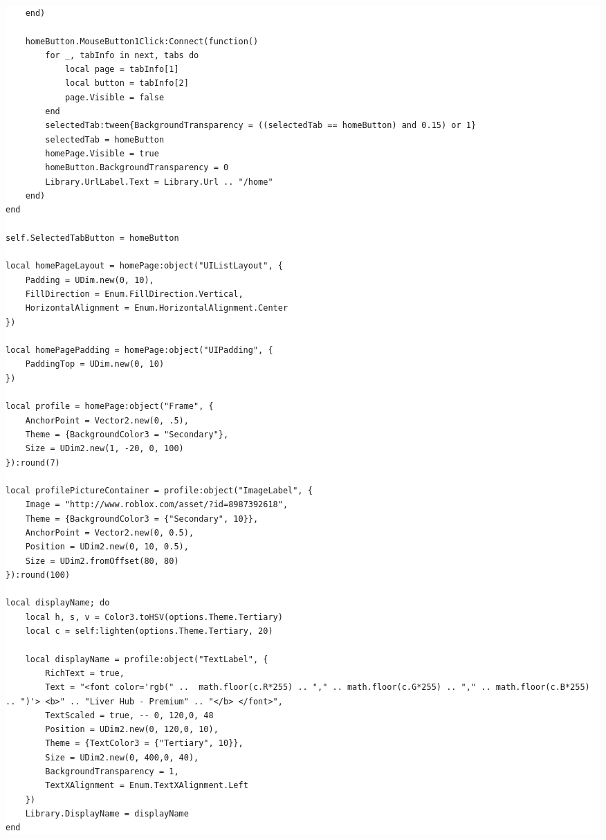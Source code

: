 		end)

		homeButton.MouseButton1Click:Connect(function()
			for _, tabInfo in next, tabs do
				local page = tabInfo[1]
				local button = tabInfo[2]
				page.Visible = false
			end
			selectedTab:tween{BackgroundTransparency = ((selectedTab == homeButton) and 0.15) or 1}
			selectedTab = homeButton
			homePage.Visible = true
			homeButton.BackgroundTransparency = 0
			Library.UrlLabel.Text = Library.Url .. "/home"
		end)
	end

	self.SelectedTabButton = homeButton

	local homePageLayout = homePage:object("UIListLayout", {
		Padding = UDim.new(0, 10),
		FillDirection = Enum.FillDirection.Vertical,
		HorizontalAlignment = Enum.HorizontalAlignment.Center
	})

	local homePagePadding = homePage:object("UIPadding", {
		PaddingTop = UDim.new(0, 10)
	})

	local profile = homePage:object("Frame", {
		AnchorPoint = Vector2.new(0, .5),
		Theme = {BackgroundColor3 = "Secondary"},
		Size = UDim2.new(1, -20, 0, 100)
	}):round(7)

	local profilePictureContainer = profile:object("ImageLabel", {
		Image = "http://www.roblox.com/asset/?id=8987392618",
		Theme = {BackgroundColor3 = {"Secondary", 10}},
		AnchorPoint = Vector2.new(0, 0.5),
		Position = UDim2.new(0, 10, 0.5),
		Size = UDim2.fromOffset(80, 80)
	}):round(100)

	local displayName; do
		local h, s, v = Color3.toHSV(options.Theme.Tertiary)
		local c = self:lighten(options.Theme.Tertiary, 20)

		local displayName = profile:object("TextLabel", {
			RichText = true,
			Text = "<font color='rgb(" ..  math.floor(c.R*255) .. "," .. math.floor(c.G*255) .. "," .. math.floor(c.B*255) .. ")'> <b>" .. "Liver Hub - Premium" .. "</b> </font>",
			TextScaled = true, -- 0, 120,0, 48
			Position = UDim2.new(0, 120,0, 10),
			Theme = {TextColor3 = {"Tertiary", 10}},
			Size = UDim2.new(0, 400,0, 40),
			BackgroundTransparency = 1,
			TextXAlignment = Enum.TextXAlignment.Left
		})
		Library.DisplayName = displayName
	end
    